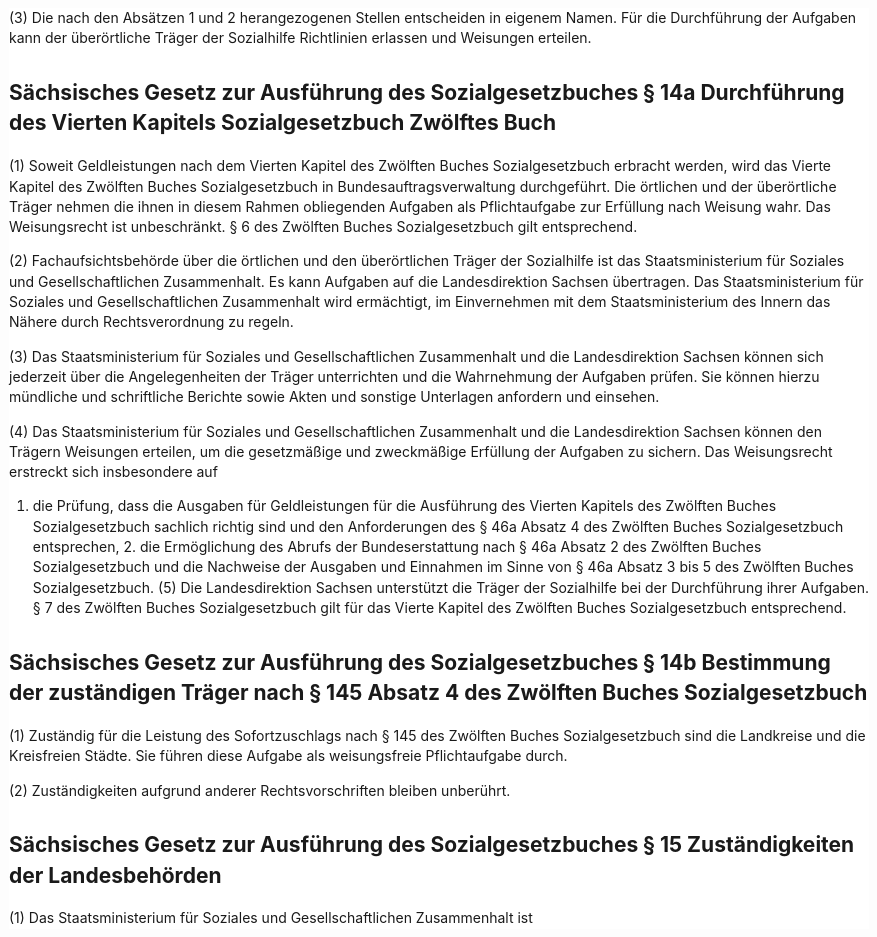 (3) Die nach den Absätzen 1 und 2 herangezogenen Stellen entscheiden in eigenem Namen. Für die Durchführung der Aufgaben kann der überörtliche Träger der Sozialhilfe Richtlinien erlassen und Weisungen erteilen.


## Sächsisches Gesetz zur Ausführung des Sozialgesetzbuches § 14a Durchführung des Vierten Kapitels Sozialgesetzbuch Zwölftes Buch

(1) Soweit Geldleistungen nach dem Vierten Kapitel des Zwölften Buches Sozialgesetzbuch erbracht werden, wird das Vierte Kapitel des Zwölften Buches Sozialgesetzbuch in Bundesauftragsverwaltung durchgeführt. Die örtlichen und der überörtliche Träger nehmen die ihnen in diesem Rahmen obliegenden Aufgaben als Pflichtaufgabe zur Erfüllung nach Weisung wahr. Das Weisungsrecht ist unbeschränkt. § 6 des Zwölften Buches Sozialgesetzbuch gilt entsprechend.

(2) Fachaufsichtsbehörde über die örtlichen und den überörtlichen Träger der Sozialhilfe ist das Staatsministerium für Soziales und Gesellschaftlichen Zusammenhalt. Es kann Aufgaben auf die Landesdirektion Sachsen übertragen. Das Staatsministerium für Soziales und Gesellschaftlichen Zusammenhalt wird ermächtigt, im Einvernehmen mit dem Staatsministerium des Innern das Nähere durch Rechtsverordnung zu regeln.

(3) Das Staatsministerium für Soziales und Gesellschaftlichen Zusammenhalt und die Landesdirektion Sachsen können sich jederzeit über die Angelegenheiten der Träger unterrichten und die Wahrnehmung der Aufgaben prüfen. Sie können hierzu mündliche und schriftliche Berichte sowie Akten und sonstige Unterlagen anfordern und einsehen.

(4) Das Staatsministerium für Soziales und Gesellschaftlichen Zusammenhalt und die Landesdirektion Sachsen können den Trägern Weisungen erteilen, um die gesetzmäßige und zweckmäßige Erfüllung der Aufgaben zu sichern. Das Weisungsrecht erstreckt sich insbesondere auf

1. die Prüfung, dass die Ausgaben für Geldleistungen für die Ausführung des Vierten Kapitels des Zwölften Buches Sozialgesetzbuch sachlich richtig sind und den Anforderungen des § 46a Absatz 4 des Zwölften Buches Sozialgesetzbuch entsprechen, 2. die Ermöglichung des Abrufs der Bundeserstattung nach § 46a Absatz 2 des Zwölften Buches Sozialgesetzbuch und die Nachweise der Ausgaben und Einnahmen im Sinne von § 46a Absatz 3 bis 5 des Zwölften Buches Sozialgesetzbuch. (5) Die Landesdirektion Sachsen unterstützt die Träger der Sozialhilfe bei der Durchführung ihrer Aufgaben. § 7 des Zwölften Buches Sozialgesetzbuch gilt für das Vierte Kapitel des Zwölften Buches Sozialgesetzbuch entsprechend.


## Sächsisches Gesetz zur Ausführung des Sozialgesetzbuches § 14b Bestimmung der zuständigen Träger nach § 145 Absatz 4 des Zwölften Buches Sozialgesetzbuch

(1) Zuständig für die Leistung des Sofortzuschlags nach § 145 des Zwölften Buches Sozialgesetzbuch sind die Landkreise und die Kreisfreien Städte. Sie führen diese Aufgabe als weisungsfreie Pflichtaufgabe durch.

(2) Zuständigkeiten aufgrund anderer Rechtsvorschriften bleiben unberührt.


## Sächsisches Gesetz zur Ausführung des Sozialgesetzbuches § 15 Zuständigkeiten der Landesbehörden

(1) Das Staatsministerium für Soziales und Gesellschaftlichen Zusammenhalt ist

